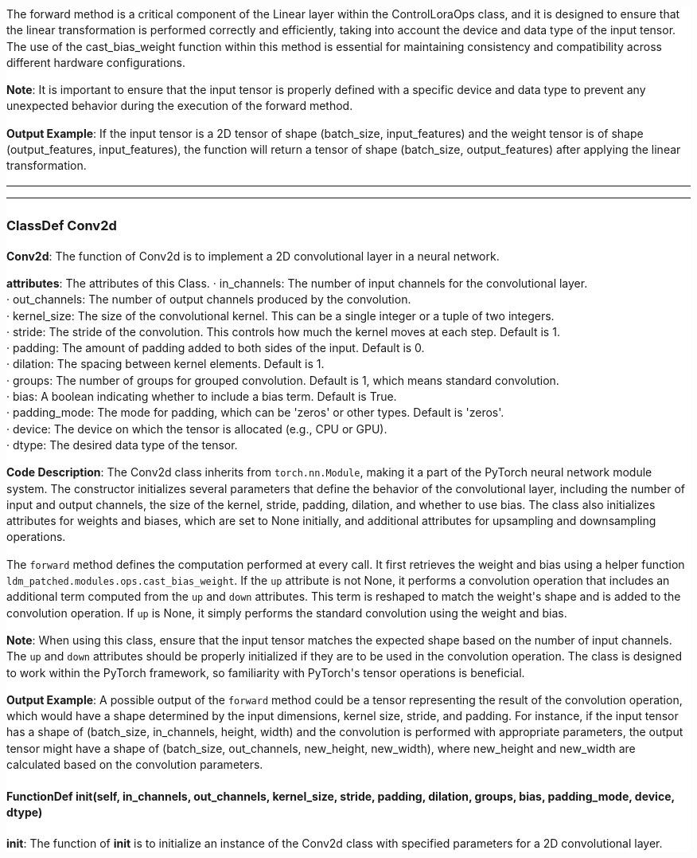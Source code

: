 The forward method is a critical component of the Linear layer within the ControlLoraOps class, and it is designed to ensure that the linear transformation is performed correctly and efficiently, taking into account the device and data type of the input tensor. The use of the cast_bias_weight function within this method is essential for maintaining consistency and compatibility across different hardware configurations.

**Note**: It is important to ensure that the input tensor is properly defined with a specific device and data type to prevent any unexpected behavior during the execution of the forward method.

**Output Example**: If the input tensor is a 2D tensor of shape (batch_size, input_features) and the weight tensor is of shape (output_features, input_features), the function will return a tensor of shape (batch_size, output_features) after applying the linear transformation.
***
***
### ClassDef Conv2d
**Conv2d**: The function of Conv2d is to implement a 2D convolutional layer in a neural network.

**attributes**: The attributes of this Class.
· in_channels: The number of input channels for the convolutional layer.  
· out_channels: The number of output channels produced by the convolution.  
· kernel_size: The size of the convolutional kernel. This can be a single integer or a tuple of two integers.  
· stride: The stride of the convolution. This controls how much the kernel moves at each step. Default is 1.  
· padding: The amount of padding added to both sides of the input. Default is 0.  
· dilation: The spacing between kernel elements. Default is 1.  
· groups: The number of groups for grouped convolution. Default is 1, which means standard convolution.  
· bias: A boolean indicating whether to include a bias term. Default is True.  
· padding_mode: The mode for padding, which can be 'zeros' or other types. Default is 'zeros'.  
· device: The device on which the tensor is allocated (e.g., CPU or GPU).  
· dtype: The desired data type of the tensor.

**Code Description**: The Conv2d class inherits from `torch.nn.Module`, making it a part of the PyTorch neural network module system. The constructor initializes several parameters that define the behavior of the convolutional layer, including the number of input and output channels, the size of the kernel, stride, padding, dilation, and whether to use bias. The class also initializes attributes for weights and biases, which are set to None initially, and additional attributes for upsampling and downsampling operations.

The `forward` method defines the computation performed at every call. It first retrieves the weight and bias using a helper function `ldm_patched.modules.ops.cast_bias_weight`. If the `up` attribute is not None, it performs a convolution operation that includes an additional term computed from the `up` and `down` attributes. This term is reshaped to match the weight's shape and is added to the convolution operation. If `up` is None, it simply performs the standard convolution using the weight and bias.

**Note**: When using this class, ensure that the input tensor matches the expected shape based on the number of input channels. The `up` and `down` attributes should be properly initialized if they are to be used in the convolution operation. The class is designed to work within the PyTorch framework, so familiarity with PyTorch's tensor operations is beneficial.

**Output Example**: A possible output of the `forward` method could be a tensor representing the result of the convolution operation, which would have a shape determined by the input dimensions, kernel size, stride, and padding. For instance, if the input tensor has a shape of (batch_size, in_channels, height, width) and the convolution is performed with appropriate parameters, the output tensor might have a shape of (batch_size, out_channels, new_height, new_width), where new_height and new_width are calculated based on the convolution parameters.
#### FunctionDef __init__(self, in_channels, out_channels, kernel_size, stride, padding, dilation, groups, bias, padding_mode, device, dtype)
**__init__**: The function of __init__ is to initialize an instance of the Conv2d class with specified parameters for a 2D convolutional layer.
